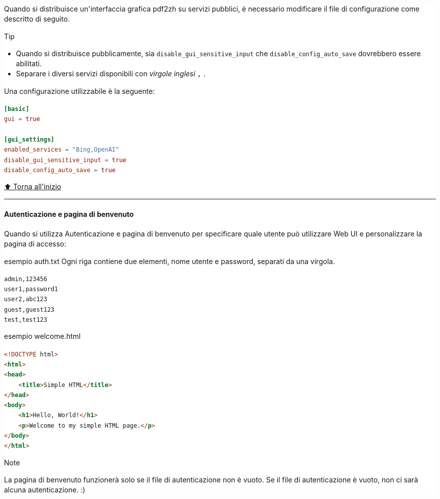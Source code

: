 Quando si distribuisce un'interfaccia grafica pdf2zh su servizi pubblici, è necessario modificare il file di configurazione come descritto di seguito.

> [!TIP]
> - Quando si distribuisce pubblicamente, sia `disable_gui_sensitive_input` che `disable_config_auto_save` dovrebbero essere abilitati.
> - Separare i diversi servizi disponibili con *virgole inglesi* <kbd>,</kbd> .

Una configurazione utilizzabile è la seguente:

```toml title="config.toml"
[basic]
gui = true

[gui_settings]
enabled_services = "Bing,OpenAI"
disable_gui_sensitive_input = true
disable_config_auto_save = true
```

[⬆️ Torna all'inizio](#toc)

---

#### Autenticazione e pagina di benvenuto

Quando si utilizza Autenticazione e pagina di benvenuto per specificare quale utente può utilizzare Web UI e personalizzare la pagina di accesso:

esempio auth.txt
Ogni riga contiene due elementi, nome utente e password, separati da una virgola.

```
admin,123456
user1,password1
user2,abc123
guest,guest123
test,test123
```

esempio welcome.html

```html
<!DOCTYPE html>
<html>
<head>
    <title>Simple HTML</title>
</head>
<body>
    <h1>Hello, World!</h1>
    <p>Welcome to my simple HTML page.</p>
</body>
</html>
```

> [!NOTE]
> La pagina di benvenuto funzionerà solo se il file di autenticazione non è vuoto.
> Se il file di autenticazione è vuoto, non ci sarà alcuna autenticazione. :)
